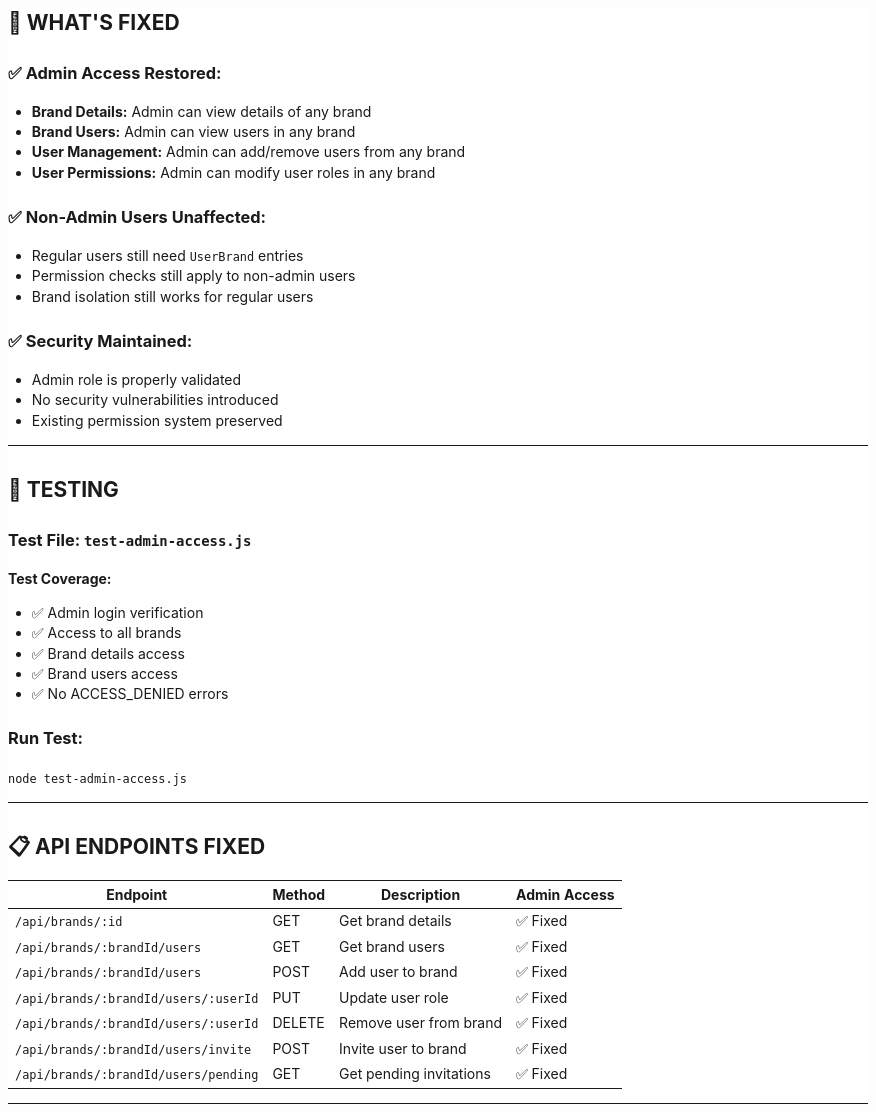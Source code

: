 
## 🎯 **WHAT'S FIXED**

### **✅ Admin Access Restored:**
- **Brand Details:** Admin can view details of any brand
- **Brand Users:** Admin can view users in any brand
- **User Management:** Admin can add/remove users from any brand
- **User Permissions:** Admin can modify user roles in any brand

### **✅ Non-Admin Users Unaffected:**
- Regular users still need `UserBrand` entries
- Permission checks still apply to non-admin users
- Brand isolation still works for regular users

### **✅ Security Maintained:**
- Admin role is properly validated
- No security vulnerabilities introduced
- Existing permission system preserved

---

## 🧪 **TESTING**

### **Test File:** `test-admin-access.js`

**Test Coverage:**
- ✅ Admin login verification
- ✅ Access to all brands
- ✅ Brand details access
- ✅ Brand users access
- ✅ No ACCESS_DENIED errors

### **Run Test:**
```bash
node test-admin-access.js
```

---

## 📋 **API ENDPOINTS FIXED**

| Endpoint | Method | Description | Admin Access |
|----------|--------|-------------|--------------|
| `/api/brands/:id` | GET | Get brand details | ✅ Fixed |
| `/api/brands/:brandId/users` | GET | Get brand users | ✅ Fixed |
| `/api/brands/:brandId/users` | POST | Add user to brand | ✅ Fixed |
| `/api/brands/:brandId/users/:userId` | PUT | Update user role | ✅ Fixed |
| `/api/brands/:brandId/users/:userId` | DELETE | Remove user from brand | ✅ Fixed |
| `/api/brands/:brandId/users/invite` | POST | Invite user to brand | ✅ Fixed |
| `/api/brands/:brandId/users/pending` | GET | Get pending invitations | ✅ Fixed |

---